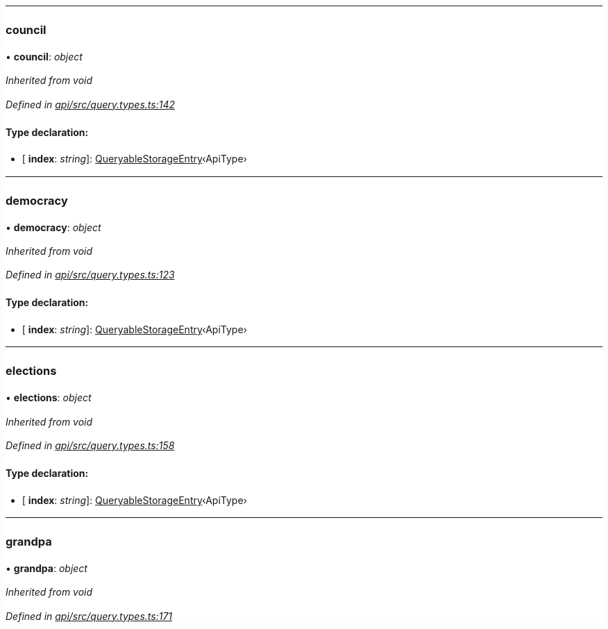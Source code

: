 ___

###  council

• **council**: *object*

*Inherited from void*

*Defined in [api/src/query.types.ts:142](https://github.com/polkadot-js/api/blob/f9a42e47e/packages/api/src/query.types.ts#L142)*

#### Type declaration:

* \[ **index**: *string*\]: [QueryableStorageEntry](../modules/_types_.md#queryablestorageentry)‹ApiType›

___

###  democracy

• **democracy**: *object*

*Inherited from void*

*Defined in [api/src/query.types.ts:123](https://github.com/polkadot-js/api/blob/f9a42e47e/packages/api/src/query.types.ts#L123)*

#### Type declaration:

* \[ **index**: *string*\]: [QueryableStorageEntry](../modules/_types_.md#queryablestorageentry)‹ApiType›

___

###  elections

• **elections**: *object*

*Inherited from void*

*Defined in [api/src/query.types.ts:158](https://github.com/polkadot-js/api/blob/f9a42e47e/packages/api/src/query.types.ts#L158)*

#### Type declaration:

* \[ **index**: *string*\]: [QueryableStorageEntry](../modules/_types_.md#queryablestorageentry)‹ApiType›

___

###  grandpa

• **grandpa**: *object*

*Inherited from void*

*Defined in [api/src/query.types.ts:171](https://github.com/polkadot-js/api/blob/f9a42e47e/packages/api/src/query.types.ts#L171)*
